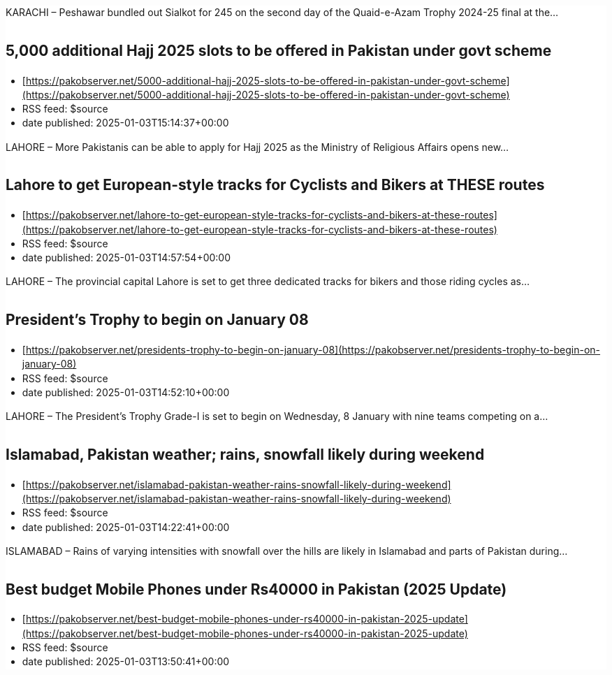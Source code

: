 KARACHI &#8211; Peshawar bundled out Sialkot for 245 on the second day of the Quaid-e-Azam Trophy 2024-25 final at the…

## 5,000 additional Hajj 2025 slots to be offered in Pakistan under govt scheme
 - [https://pakobserver.net/5000-additional-hajj-2025-slots-to-be-offered-in-pakistan-under-govt-scheme](https://pakobserver.net/5000-additional-hajj-2025-slots-to-be-offered-in-pakistan-under-govt-scheme)
 - RSS feed: $source
 - date published: 2025-01-03T15:14:37+00:00

LAHORE – More Pakistanis can be able to apply for Hajj 2025 as the Ministry of Religious Affairs opens new…

## Lahore to get European-style tracks for Cyclists and Bikers at THESE routes
 - [https://pakobserver.net/lahore-to-get-european-style-tracks-for-cyclists-and-bikers-at-these-routes](https://pakobserver.net/lahore-to-get-european-style-tracks-for-cyclists-and-bikers-at-these-routes)
 - RSS feed: $source
 - date published: 2025-01-03T14:57:54+00:00

LAHORE – The provincial capital Lahore is set to get three dedicated tracks for bikers and those riding cycles as…

## President’s Trophy to begin on January 08
 - [https://pakobserver.net/presidents-trophy-to-begin-on-january-08](https://pakobserver.net/presidents-trophy-to-begin-on-january-08)
 - RSS feed: $source
 - date published: 2025-01-03T14:52:10+00:00

LAHORE &#8211; The President’s Trophy Grade-I is set to begin on Wednesday, 8 January with nine teams competing on a…

## Islamabad, Pakistan weather; rains, snowfall likely during weekend
 - [https://pakobserver.net/islamabad-pakistan-weather-rains-snowfall-likely-during-weekend](https://pakobserver.net/islamabad-pakistan-weather-rains-snowfall-likely-during-weekend)
 - RSS feed: $source
 - date published: 2025-01-03T14:22:41+00:00

ISLAMABAD – Rains of varying intensities with snowfall over the hills are likely in Islamabad and parts of Pakistan during…

## Best budget Mobile Phones under Rs40000 in Pakistan (2025 Update)
 - [https://pakobserver.net/best-budget-mobile-phones-under-rs40000-in-pakistan-2025-update](https://pakobserver.net/best-budget-mobile-phones-under-rs40000-in-pakistan-2025-update)
 - RSS feed: $source
 - date published: 2025-01-03T13:50:41+00:00
